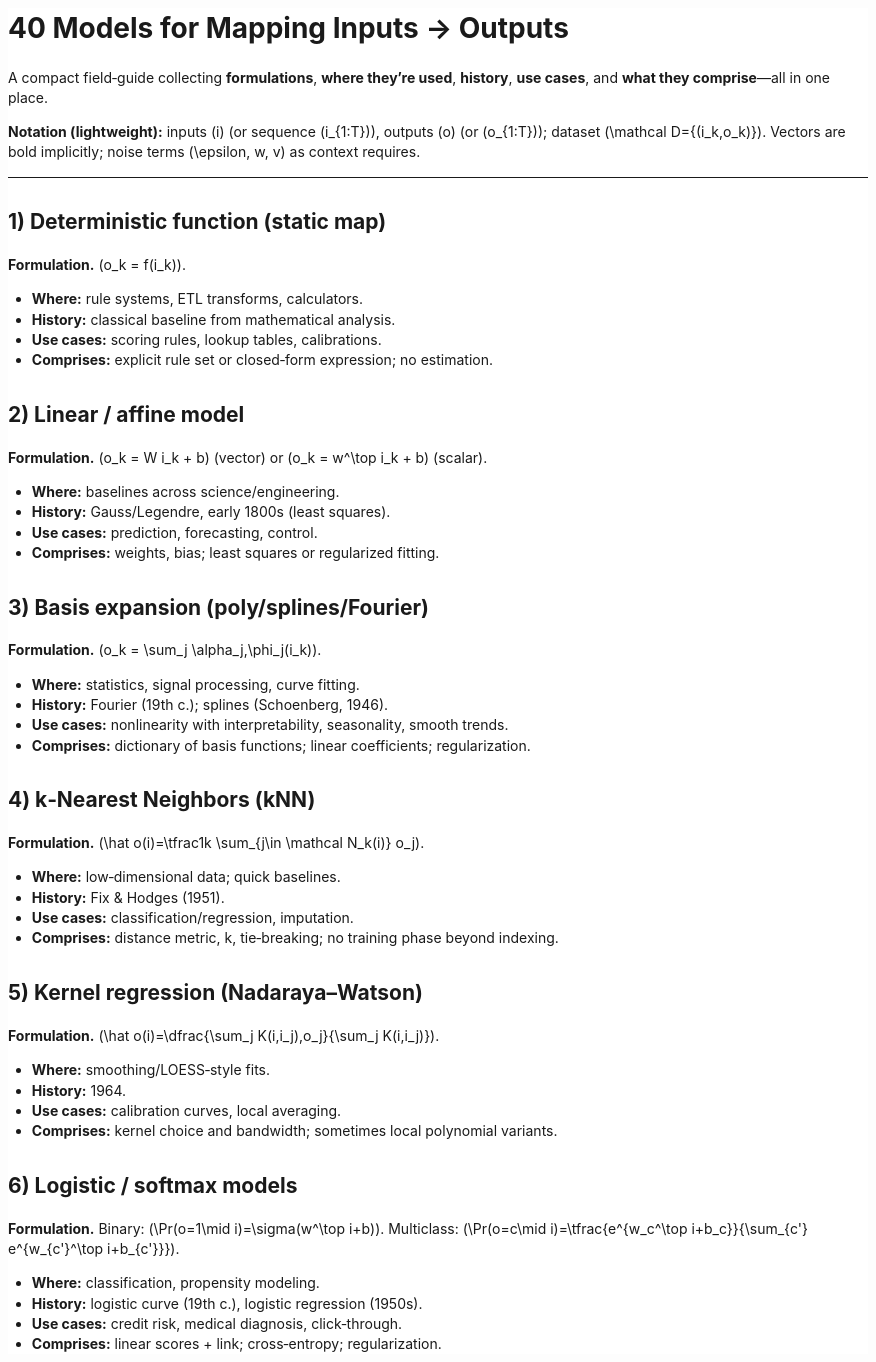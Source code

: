# 40 Models for Mapping Inputs → Outputs

A compact field‑guide collecting **formulations**, **where they’re used**, **history**, **use cases**, and **what they comprise**—all in one place.

**Notation (lightweight):** inputs \(i\) (or sequence \(i_{1:T}\)), outputs \(o\) (or \(o_{1:T}\)); dataset \(\mathcal D=\{(i_k,o_k)\}\). Vectors are bold implicitly; noise terms \(\epsilon, w, v\) as context requires.

---

## 1) Deterministic function (static map)
**Formulation.** \(o_k = f(i_k)\).
- **Where:** rule systems, ETL transforms, calculators.  
- **History:** classical baseline from mathematical analysis.  
- **Use cases:** scoring rules, lookup tables, calibrations.  
- **Comprises:** explicit rule set or closed‑form expression; no estimation.

## 2) Linear / affine model
**Formulation.** \(o_k = W i_k + b\) (vector) or \(o_k = w^\top i_k + b\) (scalar).
- **Where:** baselines across science/engineering.  
- **History:** Gauss/Legendre, early 1800s (least squares).  
- **Use cases:** prediction, forecasting, control.  
- **Comprises:** weights, bias; least squares or regularized fitting.

## 3) Basis expansion (poly/splines/Fourier)
**Formulation.** \(o_k = \sum_j \alpha_j\,\phi_j(i_k)\).
- **Where:** statistics, signal processing, curve fitting.  
- **History:** Fourier (19th c.); splines (Schoenberg, 1946).  
- **Use cases:** nonlinearity with interpretability, seasonality, smooth trends.  
- **Comprises:** dictionary of basis functions; linear coefficients; regularization.

## 4) k‑Nearest Neighbors (kNN)
**Formulation.** \(\hat o(i)=\tfrac1k \sum_{j\in \mathcal N_k(i)} o_j\).
- **Where:** low‑dimensional data; quick baselines.  
- **History:** Fix & Hodges (1951).  
- **Use cases:** classification/regression, imputation.  
- **Comprises:** distance metric, k, tie‑breaking; no training phase beyond indexing.

## 5) Kernel regression (Nadaraya–Watson)
**Formulation.** \(\hat o(i)=\dfrac{\sum_j K(i,i_j)\,o_j}{\sum_j K(i,i_j)}\).
- **Where:** smoothing/LOESS‑style fits.  
- **History:** 1964.  
- **Use cases:** calibration curves, local averaging.  
- **Comprises:** kernel choice and bandwidth; sometimes local polynomial variants.

## 6) Logistic / softmax models
**Formulation.** Binary: \(\Pr(o=1\mid i)=\sigma(w^\top i+b)\). Multiclass: \(\Pr(o=c\mid i)=\tfrac{e^{w_c^\top i+b_c}}{\sum_{c'} e^{w_{c'}^\top i+b_{c'}}}\).
- **Where:** classification, propensity modeling.  
- **History:** logistic curve (19th c.), logistic regression (1950s).  
- **Use cases:** credit risk, medical diagnosis, click‑through.  
- **Comprises:** linear scores + link; cross‑entropy; regularization.
